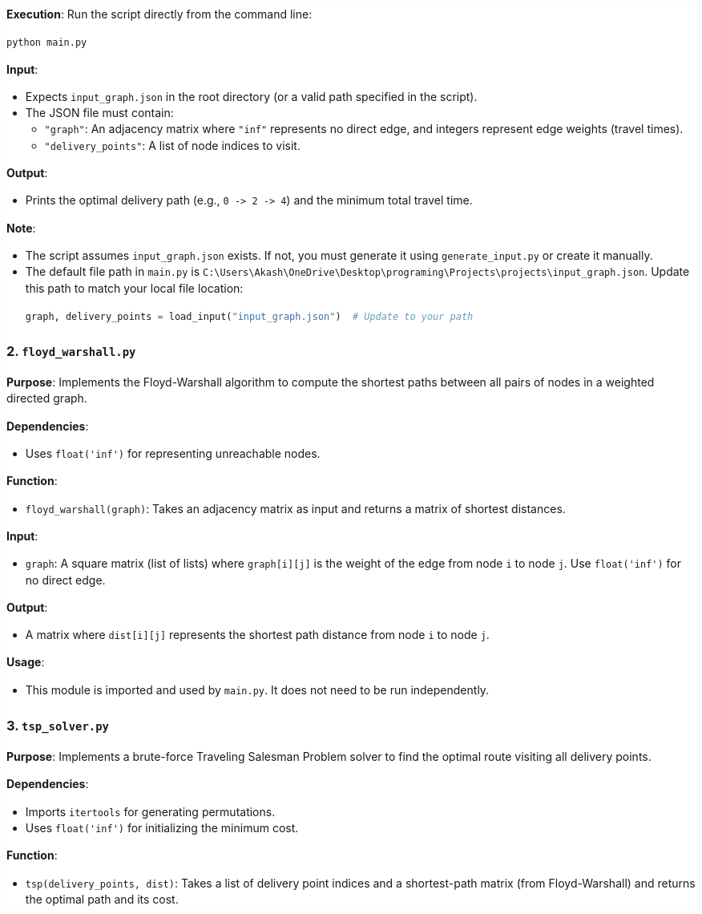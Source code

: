 **Execution**:
Run the script directly from the command line:
```bash
python main.py
```

**Input**:
- Expects `input_graph.json` in the root directory (or a valid path specified in the script).
- The JSON file must contain:
  - `"graph"`: An adjacency matrix where `"inf"` represents no direct edge, and integers represent edge weights (travel times).
  - `"delivery_points"`: A list of node indices to visit.

**Output**:
- Prints the optimal delivery path (e.g., `0 -> 2 -> 4`) and the minimum total travel time.

**Note**:
- The script assumes `input_graph.json` exists. If not, you must generate it using `generate_input.py` or create it manually.
- The default file path in `main.py` is `C:\Users\Akash\OneDrive\Desktop\programing\Projects\projects\input_graph.json`. Update this path to match your local file location:
  ```python
  graph, delivery_points = load_input("input_graph.json")  # Update to your path
  ```

### 2. `floyd_warshall.py`
**Purpose**: Implements the Floyd-Warshall algorithm to compute the shortest paths between all pairs of nodes in a weighted directed graph.

**Dependencies**:
- Uses `float('inf')` for representing unreachable nodes.

**Function**:
- `floyd_warshall(graph)`: Takes an adjacency matrix as input and returns a matrix of shortest distances.

**Input**:
- `graph`: A square matrix (list of lists) where `graph[i][j]` is the weight of the edge from node `i` to node `j`. Use `float('inf')` for no direct edge.

**Output**:
- A matrix where `dist[i][j]` represents the shortest path distance from node `i` to node `j`.

**Usage**:
- This module is imported and used by `main.py`. It does not need to be run independently.

### 3. `tsp_solver.py`
**Purpose**: Implements a brute-force Traveling Salesman Problem solver to find the optimal route visiting all delivery points.

**Dependencies**:
- Imports `itertools` for generating permutations.
- Uses `float('inf')` for initializing the minimum cost.

**Function**:
- `tsp(delivery_points, dist)`: Takes a list of delivery point indices and a shortest-path matrix (from Floyd-Warshall) and returns the optimal path and its cost.
